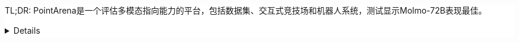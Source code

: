 TL;DR: PointArena是一个评估多模态指向能力的平台，包括数据集、交互式竞技场和机器人系统，测试显示Molmo-72B表现最佳。


<details>
  <summary>Details</summary>
Motivation: 现有基准仅关注对象定位任务，缺乏对多模态指向能力的全面评估。

Method: PointArena包含Point-Bench数据集、Point-Battle交互平台和Point-Act机器人系统，用于多阶段评估。

Result: Molmo-72B表现最优，专有模型逐渐接近其性能，监督训练显著提升指向能力。

Conclusion: 精确的指向能力对多模态模型连接抽象推理与现实行动至关重要。

Abstract: Pointing serves as a fundamental and intuitive mechanism for grounding
language within visual contexts, with applications spanning robotics, assistive
technologies, and interactive AI systems. While recent multimodal models have
started to support pointing capabilities, existing benchmarks typically focus
only on referential object localization tasks. We introduce PointArena, a
comprehensive platform for evaluating multimodal pointing across diverse
